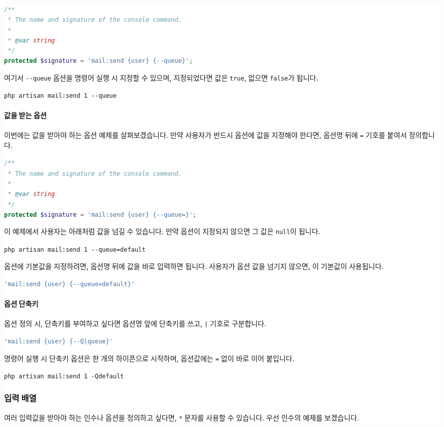 ```php
/**
 * The name and signature of the console command.
 *
 * @var string
 */
protected $signature = 'mail:send {user} {--queue}';
```

여기서 `--queue` 옵션을 명령어 실행 시 지정할 수 있으며, 지정되었다면 값은 `true`, 없으면 `false`가 됩니다.

```shell
php artisan mail:send 1 --queue
```

<a name="options-with-values"></a>
#### 값을 받는 옵션

이번에는 값을 받아야 하는 옵션 예제를 살펴보겠습니다. 만약 사용자가 반드시 옵션에 값을 지정해야 한다면, 옵션명 뒤에 `=` 기호를 붙여서 정의합니다.

```php
/**
 * The name and signature of the console command.
 *
 * @var string
 */
protected $signature = 'mail:send {user} {--queue=}';
```

이 예제에서 사용자는 아래처럼 값을 넘길 수 있습니다. 만약 옵션이 지정되지 않으면 그 값은 `null`이 됩니다.

```shell
php artisan mail:send 1 --queue=default
```

옵션에 기본값을 지정하려면, 옵션명 뒤에 값을 바로 입력하면 됩니다. 사용자가 옵션 값을 넘기지 않으면, 이 기본값이 사용됩니다.

```php
'mail:send {user} {--queue=default}'
```

<a name="option-shortcuts"></a>
#### 옵션 단축키

옵션 정의 시, 단축키를 부여하고 싶다면 옵션명 앞에 단축키를 쓰고, `|` 기호로 구분합니다.

```php
'mail:send {user} {--Q|queue}'
```

명령어 실행 시 단축키 옵션은 한 개의 하이픈으로 시작하며, 옵션값에는 `=` 없이 바로 이어 붙입니다.

```shell
php artisan mail:send 1 -Qdefault
```

<a name="input-arrays"></a>
### 입력 배열

여러 입력값을 받아야 하는 인수나 옵션을 정의하고 싶다면, `*` 문자를 사용할 수 있습니다. 우선 인수의 예제를 보겠습니다.
